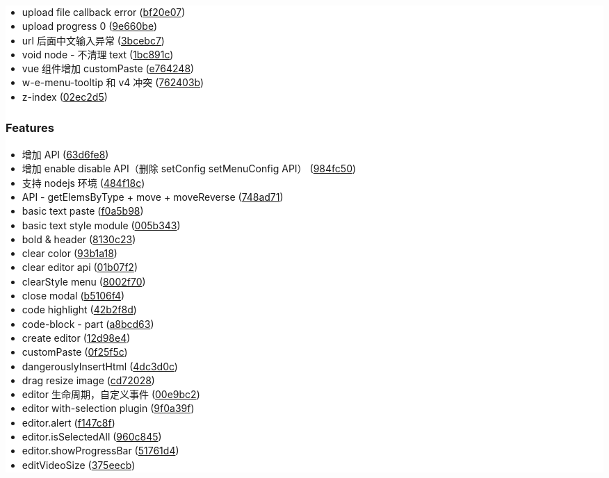 * upload file callback error ([bf20e07](https://github.com/tometh/Editor/commit/bf20e07f12ed242b0ab4bb2290d876153a822972))
* upload progress 0 ([9e660be](https://github.com/tometh/Editor/commit/9e660be126adb969dd8a80166b60d6f62be17b2a))
* url 后面中文输入异常 ([3bcebc7](https://github.com/tometh/Editor/commit/3bcebc78352e05cfec92eed92ee0b05d233feaef))
* void node - 不清理 text ([1bc891c](https://github.com/tometh/Editor/commit/1bc891c46318f5c5ab969752b3ddb8d75ee1faf7))
* vue 组件增加 customPaste ([e764248](https://github.com/tometh/Editor/commit/e76424870c75e09ab6267b604a951444b2e847c5))
* w-e-menu-tooltip 和 v4 冲突 ([762403b](https://github.com/tometh/Editor/commit/762403b2c4e860b3855cbc0caa883b1443d3c862))
* z-index ([02ec2d5](https://github.com/tometh/Editor/commit/02ec2d54605e747b7d4e1377a58fc9e14c9bba7c))


### Features

* 增加 API ([63d6fe8](https://github.com/tometh/Editor/commit/63d6fe85f17fea31c95fec727126799a979ec2f9))
* 增加 enable disable API（删除 setConfig setMenuConfig API） ([984fc50](https://github.com/tometh/Editor/commit/984fc50520061fc34ea08f4136bdeb93dee46564))
* 支持 nodejs 环境 ([484f18c](https://github.com/tometh/Editor/commit/484f18c3abc70d19e51c556f48491c18d390b1e1))
* API - getElemsByType + move + moveReverse ([748ad71](https://github.com/tometh/Editor/commit/748ad710b55d26ade4df1d8caa0a6ea5d2f6f8c7))
* basic text paste ([f0a5b98](https://github.com/tometh/Editor/commit/f0a5b980c95fa1e2fc59a898c6e0d0723c276c28))
* basic text style module ([005b343](https://github.com/tometh/Editor/commit/005b343573ba98f2d0b8480d034ff6807a499aa3))
* bold & header ([8130c23](https://github.com/tometh/Editor/commit/8130c23ad84485a68cf9ca4b53d52fab1cec4e96))
* clear color ([93b1a18](https://github.com/tometh/Editor/commit/93b1a189395ba113dfe9f793c69e136607f9a28f))
* clear editor api ([01b07f2](https://github.com/tometh/Editor/commit/01b07f2a2250661ef121919192d40a4852d50a91))
* clearStyle menu ([8002f70](https://github.com/tometh/Editor/commit/8002f707ed04b914180ec36fdca0edf48c815e01))
* close modal ([b5106f4](https://github.com/tometh/Editor/commit/b5106f4428813cf794c468034c80824b0a4f08db))
* code highlight ([42b2f8d](https://github.com/tometh/Editor/commit/42b2f8d192e2433593c11ad0b8424737f6cffb58))
* code-block - part ([a8bcd63](https://github.com/tometh/Editor/commit/a8bcd63d882832ac05a32878df0f767d145e0fa7))
* create editor ([12d98e4](https://github.com/tometh/Editor/commit/12d98e4bee179e9d277ec3ec2ecb827962ed0e75))
* customPaste ([0f25f5c](https://github.com/tometh/Editor/commit/0f25f5cae3a2cd5ae5832f3fc1026b3ab6d047e0))
* dangerouslyInsertHtml ([4dc3d0c](https://github.com/tometh/Editor/commit/4dc3d0cb403d751ae067a541868e77083c8ce74c))
* drag resize image ([cd72028](https://github.com/tometh/Editor/commit/cd72028f1786e2e53079ad5cbef1b8569731ca79))
* editor 生命周期，自定义事件 ([00e9bc2](https://github.com/tometh/Editor/commit/00e9bc2cfcb8b622764db1c76394491d72ffd93e))
* editor with-selection plugin ([9f0a39f](https://github.com/tometh/Editor/commit/9f0a39fecf6d92888d2a97929820d3be038efb31))
* editor.alert ([f147c8f](https://github.com/tometh/Editor/commit/f147c8f234510959c770860ac2f194e8d720f177))
* editor.isSelectedAll ([960c845](https://github.com/tometh/Editor/commit/960c8455f85a6bc7350f9944be80b3997bc1fea1))
* editor.showProgressBar ([51761d4](https://github.com/tometh/Editor/commit/51761d466ab3ef7c99e872954d4724ab51d8e28c))
* editVideoSize ([375eecb](https://github.com/tometh/Editor/commit/375eecba826eac681268c55c47bcd922f7157d63))